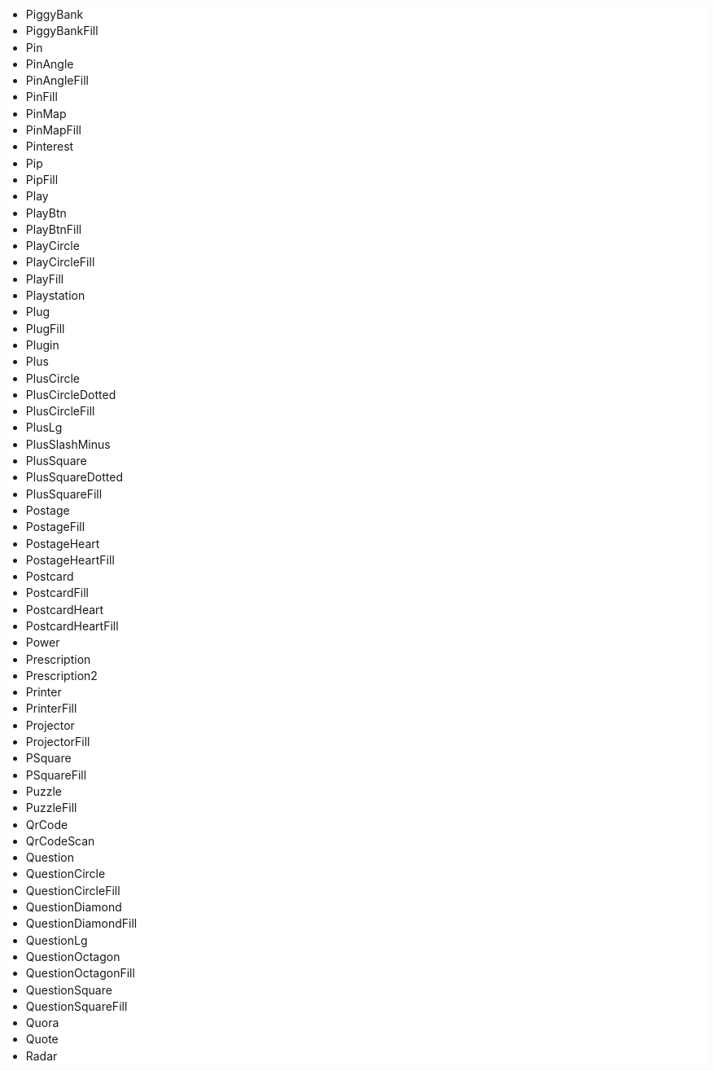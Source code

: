 - PiggyBank
- PiggyBankFill
- Pin
- PinAngle
- PinAngleFill
- PinFill
- PinMap
- PinMapFill
- Pinterest
- Pip
- PipFill
- Play
- PlayBtn
- PlayBtnFill
- PlayCircle
- PlayCircleFill
- PlayFill
- Playstation
- Plug
- PlugFill
- Plugin
- Plus
- PlusCircle
- PlusCircleDotted
- PlusCircleFill
- PlusLg
- PlusSlashMinus
- PlusSquare
- PlusSquareDotted
- PlusSquareFill
- Postage
- PostageFill
- PostageHeart
- PostageHeartFill
- Postcard
- PostcardFill
- PostcardHeart
- PostcardHeartFill
- Power
- Prescription
- Prescription2
- Printer
- PrinterFill
- Projector
- ProjectorFill
- PSquare
- PSquareFill
- Puzzle
- PuzzleFill
- QrCode
- QrCodeScan
- Question
- QuestionCircle
- QuestionCircleFill
- QuestionDiamond
- QuestionDiamondFill
- QuestionLg
- QuestionOctagon
- QuestionOctagonFill
- QuestionSquare
- QuestionSquareFill
- Quora
- Quote
- Radar